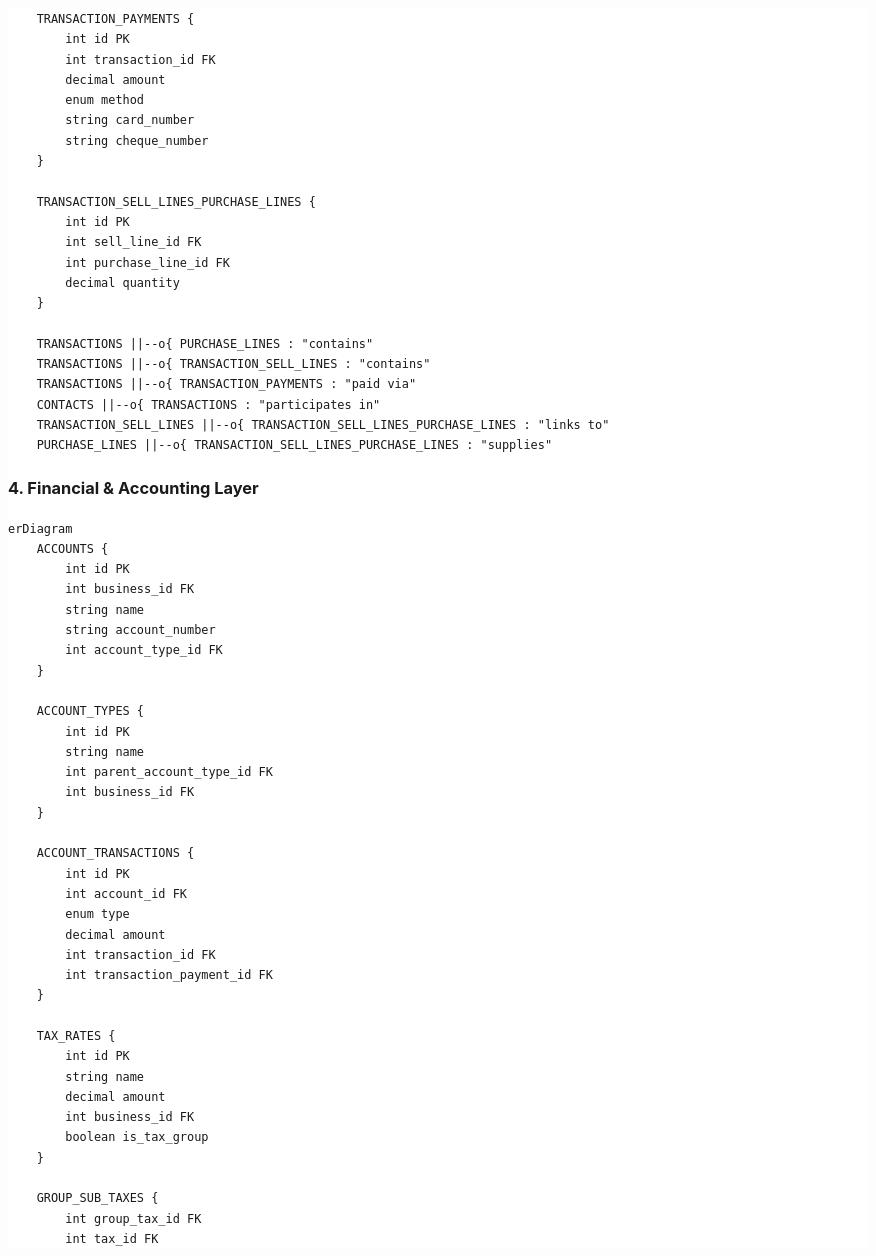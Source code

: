 ```mermaid
    TRANSACTION_PAYMENTS {
        int id PK
        int transaction_id FK
        decimal amount
        enum method
        string card_number
        string cheque_number
    }
    
    TRANSACTION_SELL_LINES_PURCHASE_LINES {
        int id PK
        int sell_line_id FK
        int purchase_line_id FK
        decimal quantity
    }
    
    TRANSACTIONS ||--o{ PURCHASE_LINES : "contains"
    TRANSACTIONS ||--o{ TRANSACTION_SELL_LINES : "contains"
    TRANSACTIONS ||--o{ TRANSACTION_PAYMENTS : "paid via"
    CONTACTS ||--o{ TRANSACTIONS : "participates in"
    TRANSACTION_SELL_LINES ||--o{ TRANSACTION_SELL_LINES_PURCHASE_LINES : "links to"
    PURCHASE_LINES ||--o{ TRANSACTION_SELL_LINES_PURCHASE_LINES : "supplies"
```

### 4. Financial & Accounting Layer

```mermaid
erDiagram
    ACCOUNTS {
        int id PK
        int business_id FK
        string name
        string account_number
        int account_type_id FK
    }
    
    ACCOUNT_TYPES {
        int id PK
        string name
        int parent_account_type_id FK
        int business_id FK
    }
    
    ACCOUNT_TRANSACTIONS {
        int id PK
        int account_id FK
        enum type
        decimal amount
        int transaction_id FK
        int transaction_payment_id FK
    }
    
    TAX_RATES {
        int id PK
        string name
        decimal amount
        int business_id FK
        boolean is_tax_group
    }
    
    GROUP_SUB_TAXES {
        int group_tax_id FK
        int tax_id FK
```